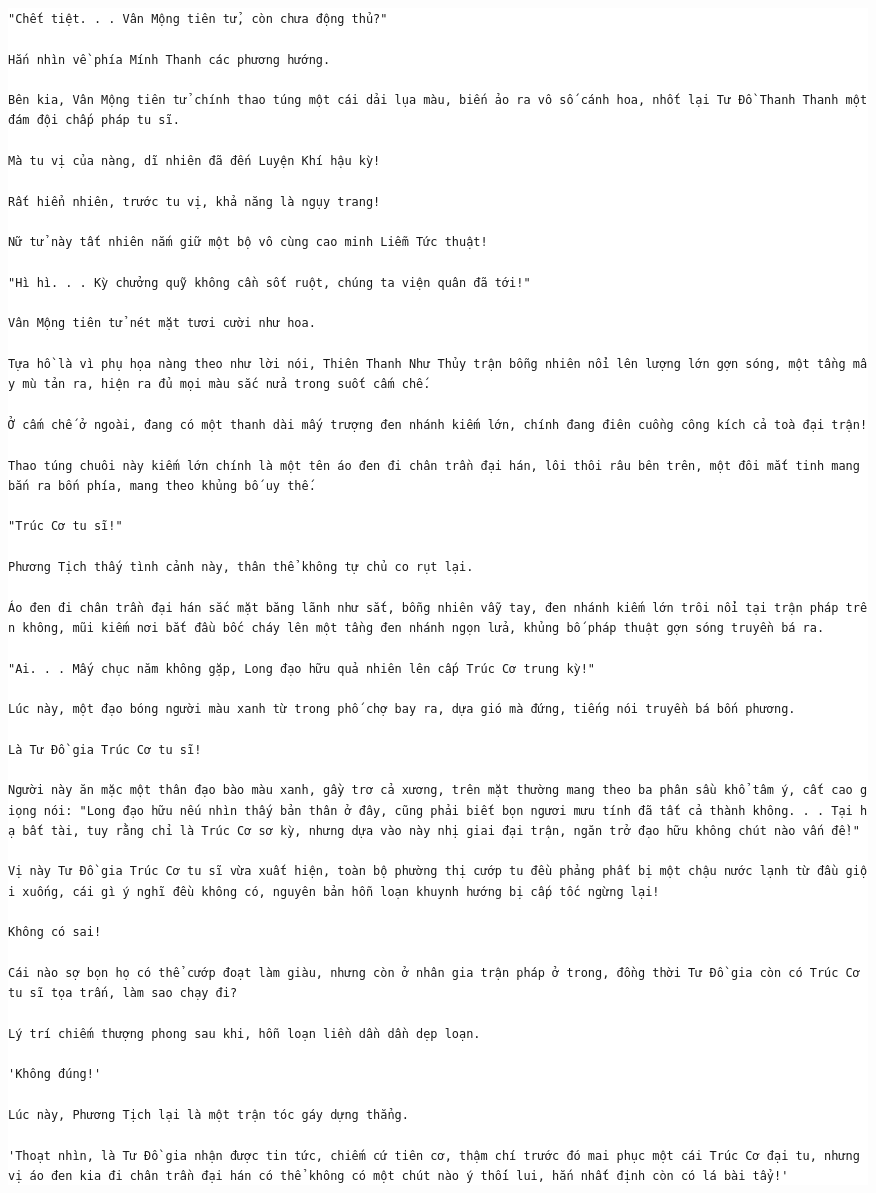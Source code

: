 	"Chết tiệt. . . Vân Mộng tiên tử, còn chưa động thủ?"

	Hắn nhìn về phía Mính Thanh các phương hướng.

	Bên kia, Vân Mộng tiên tử chính thao túng một cái dải lụa màu, biến ảo ra vô số cánh hoa, nhốt lại Tư Đồ Thanh Thanh một đám đội chấp pháp tu sĩ.

	Mà tu vị của nàng, dĩ nhiên đã đến Luyện Khí hậu kỳ!

	Rất hiển nhiên, trước tu vị, khả năng là ngụy trang!

	Nữ tử này tất nhiên nắm giữ một bộ vô cùng cao minh Liễm Tức thuật!

	"Hì hì. . . Kỳ chưởng quỹ không cần sốt ruột, chúng ta viện quân đã tới!"

	Vân Mộng tiên tử nét mặt tươi cười như hoa.

	Tựa hồ là vì phụ họa nàng theo như lời nói, Thiên Thanh Như Thủy trận bỗng nhiên nổi lên lượng lớn gợn sóng, một tầng mây mù tản ra, hiện ra đủ mọi màu sắc nửa trong suốt cấm chế.

	Ở cấm chế ở ngoài, đang có một thanh dài mấy trượng đen nhánh kiếm lớn, chính đang điên cuồng công kích cả toà đại trận!

	Thao túng chuôi này kiếm lớn chính là một tên áo đen đi chân trần đại hán, lôi thôi râu bên trên, một đôi mắt tinh mang bắn ra bốn phía, mang theo khủng bố uy thế.

	"Trúc Cơ tu sĩ!"

	Phương Tịch thấy tình cảnh này, thân thể không tự chủ co rụt lại.

	Áo đen đi chân trần đại hán sắc mặt băng lãnh như sắt, bỗng nhiên vẫy tay, đen nhánh kiếm lớn trôi nổi tại trận pháp trên không, mũi kiếm nơi bắt đầu bốc cháy lên một tầng đen nhánh ngọn lửa, khủng bố pháp thuật gợn sóng truyền bá ra.

	"Ai. . . Mấy chục năm không gặp, Long đạo hữu quả nhiên lên cấp Trúc Cơ trung kỳ!"

	Lúc này, một đạo bóng người màu xanh từ trong phố chợ bay ra, dựa gió mà đứng, tiếng nói truyền bá bốn phương.

	Là Tư Đồ gia Trúc Cơ tu sĩ!

	Người này ăn mặc một thân đạo bào màu xanh, gầy trơ cả xương, trên mặt thường mang theo ba phân sầu khổ tâm ý, cất cao giọng nói: "Long đạo hữu nếu nhìn thấy bản thân ở đây, cũng phải biết bọn ngươi mưu tính đã tất cả thành không. . . Tại hạ bất tài, tuy rằng chỉ là Trúc Cơ sơ kỳ, nhưng dựa vào này nhị giai đại trận, ngăn trở đạo hữu không chút nào vấn đề!"

	Vị này Tư Đồ gia Trúc Cơ tu sĩ vừa xuất hiện, toàn bộ phường thị cướp tu đều phảng phất bị một chậu nước lạnh từ đầu giội xuống, cái gì ý nghĩ đều không có, nguyên bản hỗn loạn khuynh hướng bị cấp tốc ngừng lại!

	Không có sai!

	Cái nào sợ bọn họ có thể cướp đoạt làm giàu, nhưng còn ở nhân gia trận pháp ở trong, đồng thời Tư Đồ gia còn có Trúc Cơ tu sĩ tọa trấn, làm sao chạy đi?

	Lý trí chiếm thượng phong sau khi, hỗn loạn liền dần dần dẹp loạn.

	'Không đúng!'

	Lúc này, Phương Tịch lại là một trận tóc gáy dựng thẳng.

	'Thoạt nhìn, là Tư Đồ gia nhận được tin tức, chiếm cứ tiên cơ, thậm chí trước đó mai phục một cái Trúc Cơ đại tu, nhưng vị áo đen kia đi chân trần đại hán có thể không có một chút nào ý thối lui, hắn nhất định còn có lá bài tẩy!'
